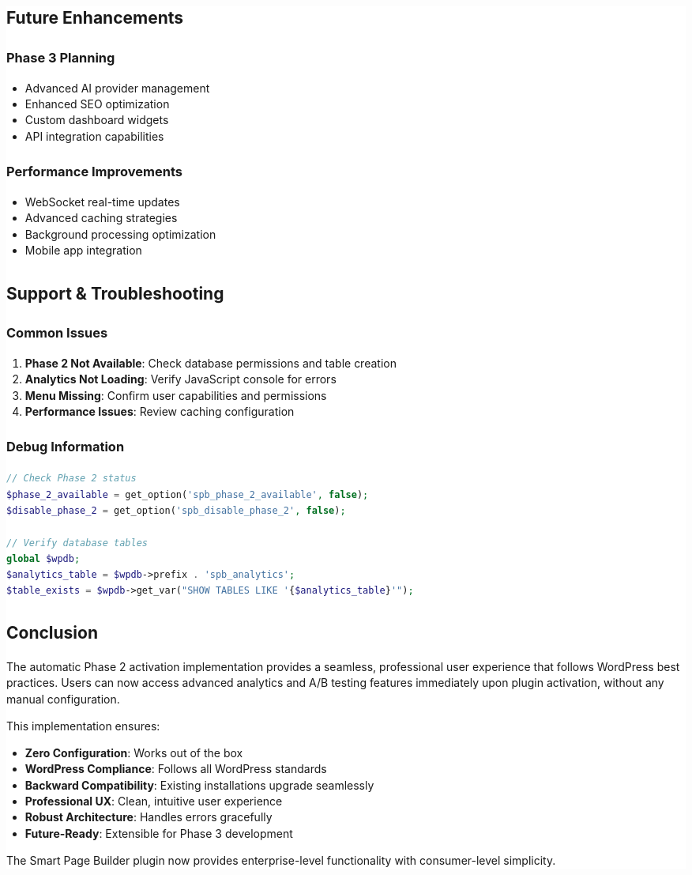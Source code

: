 ## Future Enhancements

### Phase 3 Planning
- Advanced AI provider management
- Enhanced SEO optimization
- Custom dashboard widgets
- API integration capabilities

### Performance Improvements
- WebSocket real-time updates
- Advanced caching strategies
- Background processing optimization
- Mobile app integration

## Support & Troubleshooting

### Common Issues
1. **Phase 2 Not Available**: Check database permissions and table creation
2. **Analytics Not Loading**: Verify JavaScript console for errors
3. **Menu Missing**: Confirm user capabilities and permissions
4. **Performance Issues**: Review caching configuration

### Debug Information
```php
// Check Phase 2 status
$phase_2_available = get_option('spb_phase_2_available', false);
$disable_phase_2 = get_option('spb_disable_phase_2', false);

// Verify database tables
global $wpdb;
$analytics_table = $wpdb->prefix . 'spb_analytics';
$table_exists = $wpdb->get_var("SHOW TABLES LIKE '{$analytics_table}'");
```

## Conclusion

The automatic Phase 2 activation implementation provides a seamless, professional user experience that follows WordPress best practices. Users can now access advanced analytics and A/B testing features immediately upon plugin activation, without any manual configuration.

This implementation ensures:
- **Zero Configuration**: Works out of the box
- **WordPress Compliance**: Follows all WordPress standards
- **Backward Compatibility**: Existing installations upgrade seamlessly
- **Professional UX**: Clean, intuitive user experience
- **Robust Architecture**: Handles errors gracefully
- **Future-Ready**: Extensible for Phase 3 development

The Smart Page Builder plugin now provides enterprise-level functionality with consumer-level simplicity.
